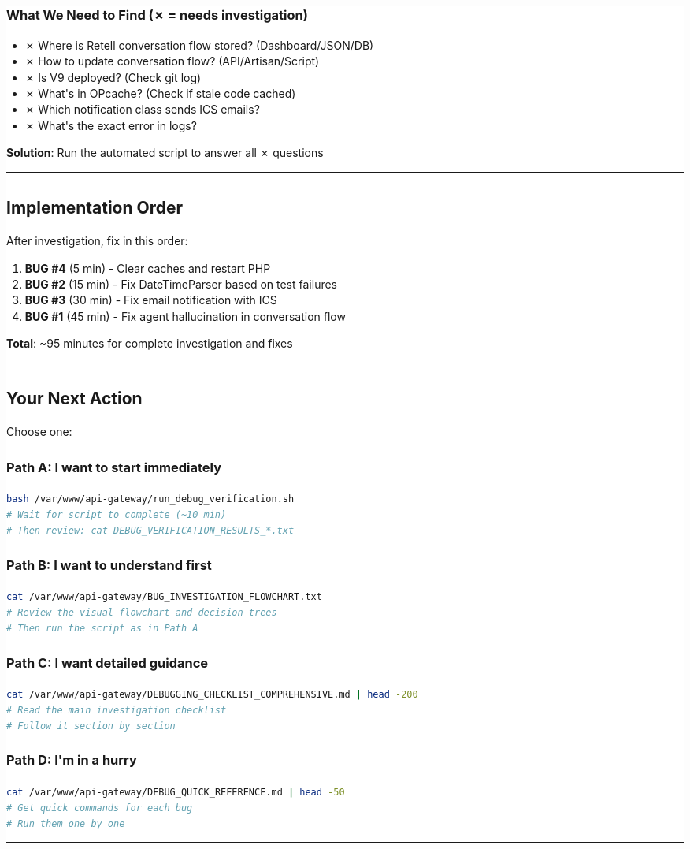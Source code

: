 ### What We Need to Find (✗ = needs investigation)
- ✗ Where is Retell conversation flow stored? (Dashboard/JSON/DB)
- ✗ How to update conversation flow? (API/Artisan/Script)
- ✗ Is V9 deployed? (Check git log)
- ✗ What's in OPcache? (Check if stale code cached)
- ✗ Which notification class sends ICS emails?
- ✗ What's the exact error in logs?

**Solution**: Run the automated script to answer all ✗ questions

---

## Implementation Order

After investigation, fix in this order:

1. **BUG #4** (5 min) - Clear caches and restart PHP
2. **BUG #2** (15 min) - Fix DateTimeParser based on test failures
3. **BUG #3** (30 min) - Fix email notification with ICS
4. **BUG #1** (45 min) - Fix agent hallucination in conversation flow

**Total**: ~95 minutes for complete investigation and fixes

---

## Your Next Action

Choose one:

### Path A: I want to start immediately
```bash
bash /var/www/api-gateway/run_debug_verification.sh
# Wait for script to complete (~10 min)
# Then review: cat DEBUG_VERIFICATION_RESULTS_*.txt
```

### Path B: I want to understand first
```bash
cat /var/www/api-gateway/BUG_INVESTIGATION_FLOWCHART.txt
# Review the visual flowchart and decision trees
# Then run the script as in Path A
```

### Path C: I want detailed guidance
```bash
cat /var/www/api-gateway/DEBUGGING_CHECKLIST_COMPREHENSIVE.md | head -200
# Read the main investigation checklist
# Follow it section by section
```

### Path D: I'm in a hurry
```bash
cat /var/www/api-gateway/DEBUG_QUICK_REFERENCE.md | head -50
# Get quick commands for each bug
# Run them one by one
```

---